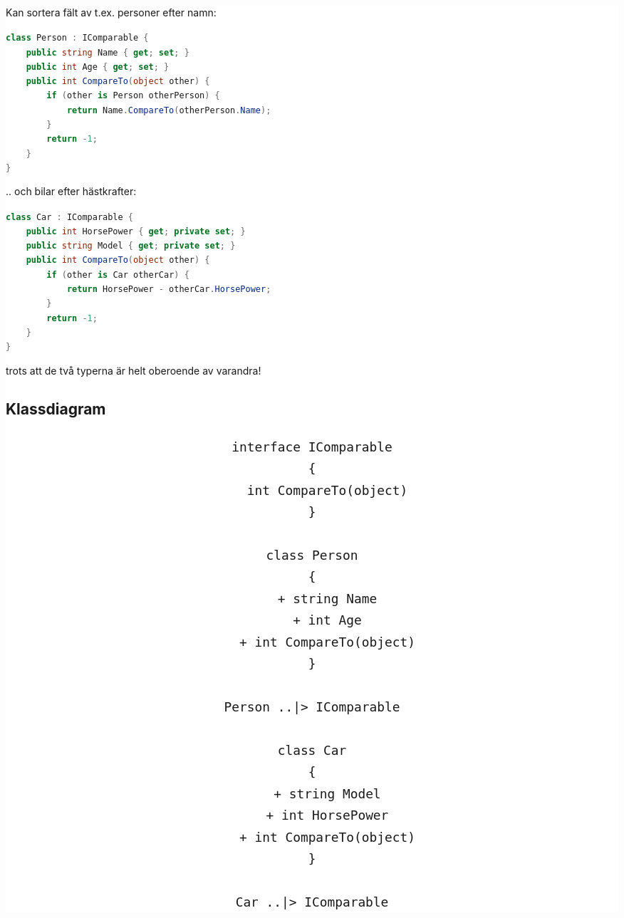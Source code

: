 Kan sortera fält av t.ex. personer efter namn:

```cs
class Person : IComparable {
    public string Name { get; set; }
    public int Age { get; set; }
    public int CompareTo(object other) {
        if (other is Person otherPerson) {
            return Name.CompareTo(otherPerson.Name);
        }
        return -1; 
    }
}
```


.. och bilar efter hästkrafter:

```cs
class Car : IComparable {
    public int HorsePower { get; private set; }
    public string Model { get; private set; }
    public int CompareTo(object other) {
        if (other is Car otherCar) {
            return HorsePower - otherCar.HorsePower;
        }
        return -1;
    }
}
```
trots att de två typerna är helt oberoende av varandra!



## Klassdiagram

<center style="margin-top: 1em; zoom: 1.5">

```plantuml
interface IComparable
{
    int CompareTo(object)
}

class Person
{
    + string Name
    + int Age
    + int CompareTo(object)
}

Person ..|> IComparable

class Car
{
    + string Model
    + int HorsePower
    + int CompareTo(object)
}

Car ..|> IComparable
```
